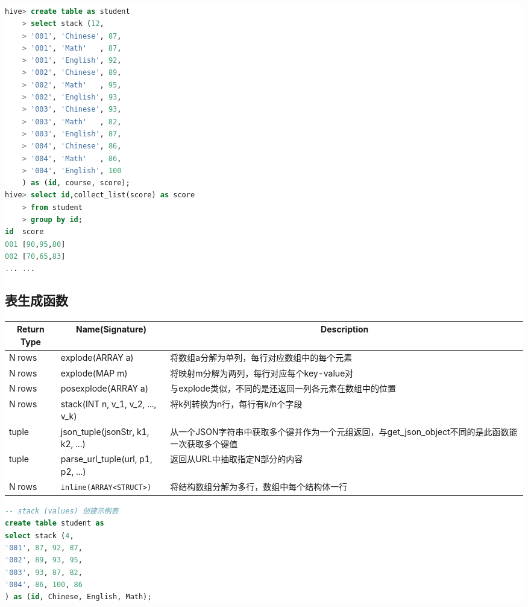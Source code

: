 ```sql
hive> create table as student
	> select stack (12,
    > '001', 'Chinese', 87,
    > '001', 'Math'   , 87,
    > '001', 'English', 92,
    > '002', 'Chinese', 89,
    > '002', 'Math'   , 95,
    > '002', 'English', 93,
    > '003', 'Chinese', 93,
    > '003', 'Math'   , 82,
    > '003', 'English', 87,
    > '004', 'Chinese', 86,
    > '004', 'Math'   , 86,
    > '004', 'English', 100
    ) as (id, course, score);
hive> select id,collect_list(score) as score 
	> from student
	> group by id;
id	score
001	[90,95,80]
002	[70,65,83]
... ...
```

## 表生成函数

| Return Type | Name(Signature)                   | Description                                                  |
| ----------- | --------------------------------- | ------------------------------------------------------------ |
| N rows      | explode(ARRAY a)                  | 将数组a分解为单列，每行对应数组中的每个元素                  |
| N rows      | explode(MAP m)                    | 将映射m分解为两列，每行对应每个key-value对                   |
| N rows      | posexplode(ARRAY a)               | 与explode类似，不同的是还返回一列各元素在数组中的位置        |
| N rows      | stack(INT n, v_1, v_2, ..., v_k)  | 将k列转换为n行，每行有k/n个字段                              |
| tuple       | json_tuple(jsonStr, k1, k2, ...)  | 从一个JSON字符串中获取多个键并作为一个元组返回，与get_json_object不同的是此函数能一次获取多个键值 |
| tuple       | parse_url_tuple(url, p1, p2, ...) | 返回从URL中抽取指定N部分的内容                               |
| N rows      | `inline(ARRAY<STRUCT>)`           | 将结构数组分解为多行，数组中每个结构体一行                   |

```sql
-- stack (values) 创建示例表
create table student as 
select stack (4,
'001', 87, 92, 87,
'002', 89, 93, 95,
'003', 93, 87, 82,
'004', 86, 100, 86
) as (id, Chinese, English, Math);
```


[dt]: https://docs.oracle.com/javase/7/docs/api/java/text/SimpleDateFormat.htm